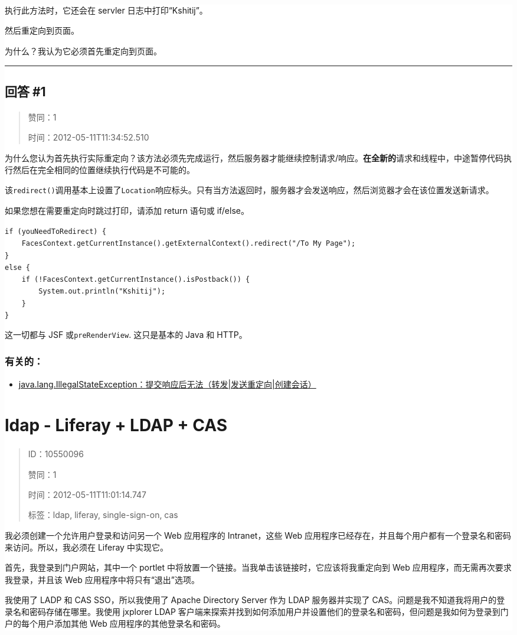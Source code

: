 执行此方法时，它还会在 servler 日志中打印“Kshitij”。

然后重定向到页面。

为什么？我认为它必须首先重定向到页面。

* * *

## 回答 #1

> 赞同：1
> 
> 时间：2012-05-11T11:34:52.510

为什么您认为首先执行实际重定向？该方法必须先完成运行，然后服务器才能继续控制请求/响应。**在全新的**请求和线程中，中途暂停代码执行然后在完全相同的位置继续执行代码是不可能的。

该`redirect()`调用基本上设置了`Location`响应标头。只有当方法返回时，服务器才会发送响应，然后浏览器才会在该位置发送新请求。

如果您想在需要重定向时跳过打印，请添加 return 语句或 if/else。

```
if (youNeedToRedirect) {
    FacesContext.getCurrentInstance().getExternalContext().redirect("/To My Page");
}
else {
    if (!FacesContext.getCurrentInstance().isPostback()) {
        System.out.println("Kshitij");
    }
} 
```

这一切都与 JSF 或`preRenderView`. 这只是基本的 Java 和 HTTP。

### 有关的：

*   [java.lang.IllegalStateException：提交响应后无法（转发|发送重定向|创建会话）](https://stackoverflow.com/questions/2123514/java-lang-illegalstateexception-cannot-forward-after-response-has-been-committe/2125045#2125045)

# ldap - Liferay + LDAP + CAS

> ID：10550096
> 
> 赞同：1
> 
> 时间：2012-05-11T11:01:14.747
> 
> 标签：ldap, liferay, single-sign-on, cas

我必须创建一个允许用户登录和访问另一个 Web 应用程序的 Intranet，这些 Web 应用程序已经存在，并且每个用户都有一个登录名和密码来访问。所以，我必须在 Liferay 中实现它。

首先，我登录到门户网站，其中一个 portlet 中将放置一个链接。当我单击该链接时，它应该将我重定向到 Web 应用程序，而无需再次要求我登录，并且该 Web 应用程序中将只有“退出”选项。

我使用了 LADP 和 CAS SSO，所以我使用了 Apache Directory Server 作为 LDAP 服务器并实现了 CAS。问题是我不知道我将用户的登录名和密码存储在哪里。我使用 jxplorer LDAP 客户端来探索并找到如何添加用户并设置他们的登录名和密码，但问题是我如何为登录到门户的每个用户添加其他 Web 应用程序的其他登录名和密码。
